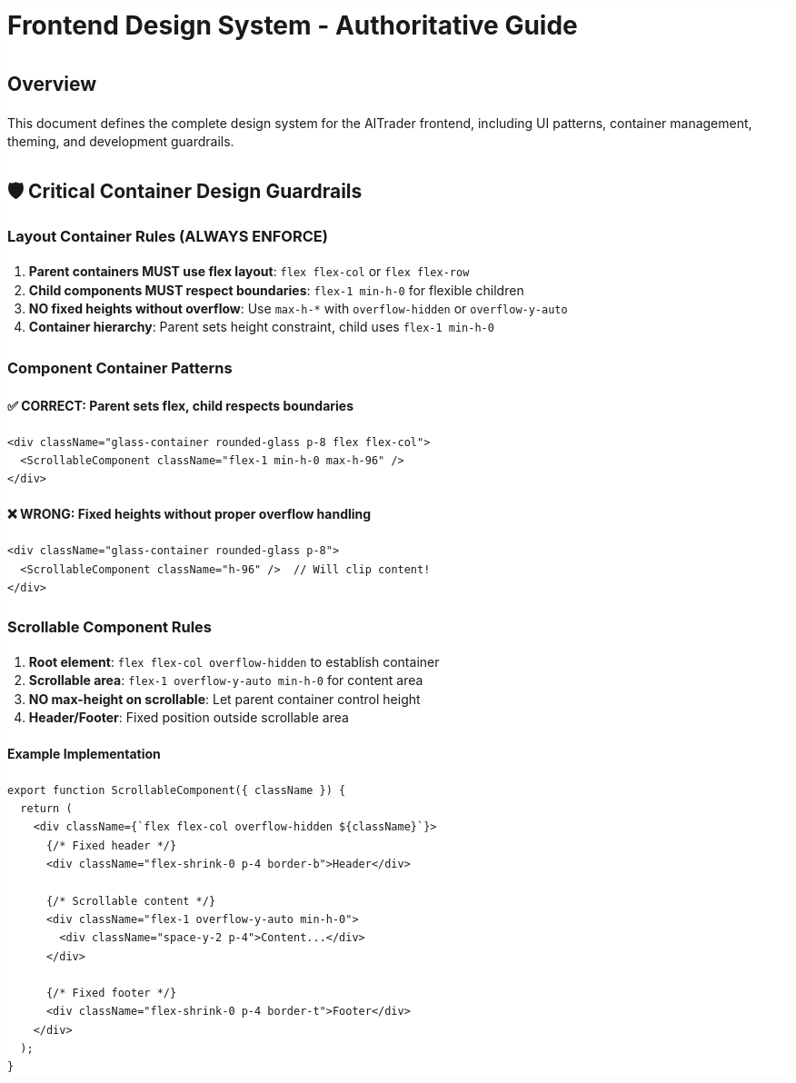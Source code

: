 # Frontend Design System - Authoritative Guide

## Overview

This document defines the complete design system for the AITrader frontend, including UI patterns, container management, theming, and development guardrails.

## 🛡️ Critical Container Design Guardrails

### Layout Container Rules (ALWAYS ENFORCE)

1. **Parent containers MUST use flex layout**: `flex flex-col` or `flex flex-row`
2. **Child components MUST respect boundaries**: `flex-1 min-h-0` for flexible children
3. **NO fixed heights without overflow**: Use `max-h-*` with `overflow-hidden` or `overflow-y-auto`
4. **Container hierarchy**: Parent sets height constraint, child uses `flex-1 min-h-0`

### Component Container Patterns

#### ✅ CORRECT: Parent sets flex, child respects boundaries
```tsx
<div className="glass-container rounded-glass p-8 flex flex-col">
  <ScrollableComponent className="flex-1 min-h-0 max-h-96" />
</div>
```

#### ❌ WRONG: Fixed heights without proper overflow handling
```tsx
<div className="glass-container rounded-glass p-8">
  <ScrollableComponent className="h-96" />  // Will clip content!
</div>
```

### Scrollable Component Rules

1. **Root element**: `flex flex-col overflow-hidden` to establish container
2. **Scrollable area**: `flex-1 overflow-y-auto min-h-0` for content area
3. **NO max-height on scrollable**: Let parent container control height
4. **Header/Footer**: Fixed position outside scrollable area

#### Example Implementation
```tsx
export function ScrollableComponent({ className }) {
  return (
    <div className={`flex flex-col overflow-hidden ${className}`}>
      {/* Fixed header */}
      <div className="flex-shrink-0 p-4 border-b">Header</div>

      {/* Scrollable content */}
      <div className="flex-1 overflow-y-auto min-h-0">
        <div className="space-y-2 p-4">Content...</div>
      </div>

      {/* Fixed footer */}
      <div className="flex-shrink-0 p-4 border-t">Footer</div>
    </div>
  );
}
```
